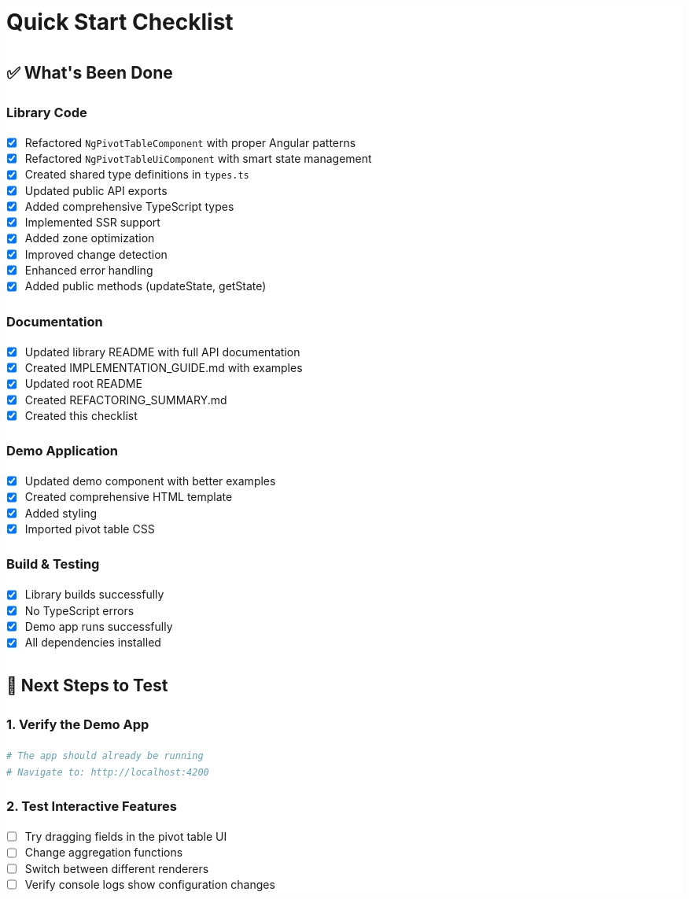 # Quick Start Checklist

## ✅ What's Been Done

### Library Code
- [x] Refactored `NgPivotTableComponent` with proper Angular patterns
- [x] Refactored `NgPivotTableUiComponent` with smart state management
- [x] Created shared type definitions in `types.ts`
- [x] Updated public API exports
- [x] Added comprehensive TypeScript types
- [x] Implemented SSR support
- [x] Added zone optimization
- [x] Improved change detection
- [x] Enhanced error handling
- [x] Added public methods (updateState, getState)

### Documentation
- [x] Updated library README with full API documentation
- [x] Created IMPLEMENTATION_GUIDE.md with examples
- [x] Updated root README
- [x] Created REFACTORING_SUMMARY.md
- [x] Created this checklist

### Demo Application
- [x] Updated demo component with better examples
- [x] Created comprehensive HTML template
- [x] Added styling
- [x] Imported pivot table CSS

### Build & Testing
- [x] Library builds successfully
- [x] No TypeScript errors
- [x] Demo app runs successfully
- [x] All dependencies installed

## 🚀 Next Steps to Test

### 1. Verify the Demo App
```bash
# The app should already be running
# Navigate to: http://localhost:4200
```

### 2. Test Interactive Features
- [ ] Try dragging fields in the pivot table UI
- [ ] Change aggregation functions
- [ ] Switch between different renderers
- [ ] Verify console logs show configuration changes
